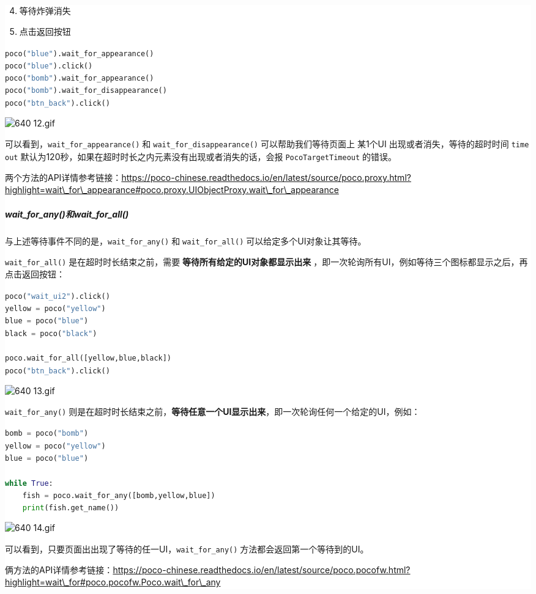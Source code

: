 4.  等待炸弹消失
    
5.  点击返回按钮
    

```python
poco("blue").wait_for_appearance()
poco("blue").click()
poco("bomb").wait_for_appearance()
poco("bomb").wait_for_disappearance()
poco("btn_back").click()
```

![640 _12_.gif](https://s2.loli.net/2023/07/10/RB2oODydQsexFvt.gif)

可以看到，`wait_for_appearance()` 和 `wait_for_disappearance()` 可以帮助我们等待页面上 某1个UI 出现或者消失，等待的超时时间 `timeout` 默认为120秒，如果在超时时长之内元素没有出现或者消失的话，会报 `PocoTargetTimeout` 的错误。

两个方法的API详情参考链接：https://poco-chinese.readthedocs.io/en/latest/source/poco.proxy.html?highlight=wait\_for\_appearance#poco.proxy.UIObjectProxy.wait\_for\_appearance

##### **wait\_for\_any()和wait\_for\_all()**

与上述等待事件不同的是，`wait_for_any()` 和 `wait_for_all()` 可以给定多个UI对象让其等待。

`wait_for_all()` 是在超时时长结束之前，需要 **等待所有给定的UI对象都显示出来** ，即一次轮询所有UI，例如等待三个图标都显示之后，再点击返回按钮：

```python
poco("wait_ui2").click()
yellow = poco("yellow")
blue = poco("blue")
black = poco("black")

poco.wait_for_all([yellow,blue,black])
poco("btn_back").click()
```

![640 _13_.gif](https://s2.loli.net/2023/07/10/uDQplZzYTyvJ5wF.gif)

`wait_for_any()` 则是在超时时长结束之前，**等待任意一个UI显示出来**，即一次轮询任何一个给定的UI，例如：

```python
bomb = poco("bomb")
yellow = poco("yellow")
blue = poco("blue")

while True:
    fish = poco.wait_for_any([bomb,yellow,blue])
    print(fish.get_name())
```

![640 _14_.gif](https://s2.loli.net/2023/07/10/xn7qdLBDuEZNh9v.gif)

可以看到，只要页面出出现了等待的任一UI，`wait_for_any()` 方法都会返回第一个等待到的UI。

俩方法的API详情参考链接：<https://poco-chinese.readthedocs.io/en/latest/source/poco.pocofw.html?highlight=wait\_for#poco.pocofw.Poco.wait\_for\_any>
